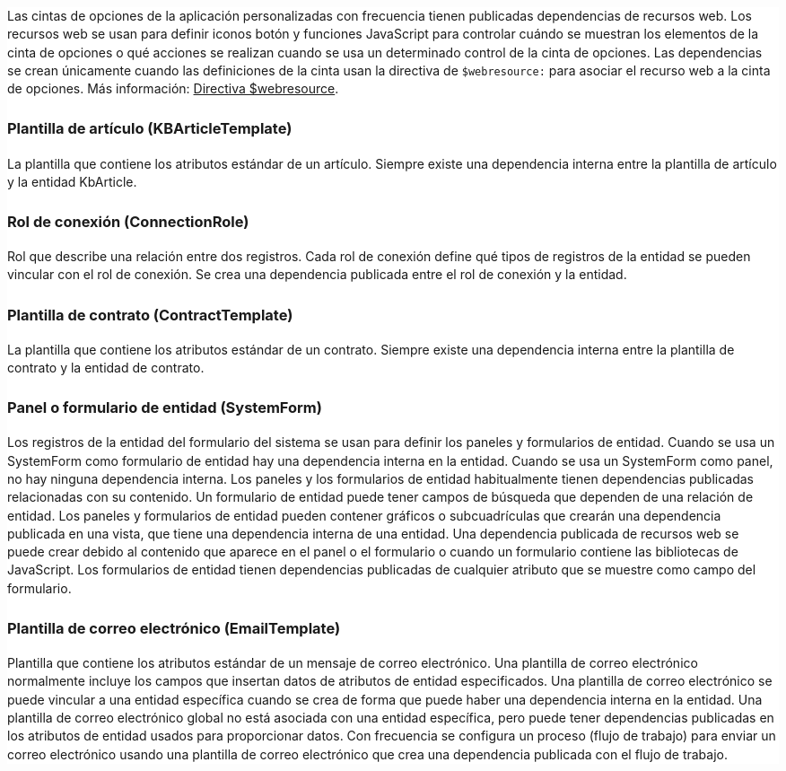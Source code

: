  Las cintas de opciones de la aplicación personalizadas con frecuencia tienen publicadas dependencias de recursos web. Los recursos web se usan para definir iconos botón y funciones JavaScript para controlar cuándo se muestran los elementos de la cinta de opciones o qué acciones se realizan cuando se usa un determinado control de la cinta de opciones. Las dependencias se crean únicamente cuando las definiciones de la cinta usan la directiva de `$webresource:` para asociar el recurso web a la cinta de opciones. Más información: [Directiva $webresource](/dynamics365/customer-engagement/developer/web-resources#BKMK_WebResourceDirective).  
  
<a name="BKMK_KBArticleTemplate"></a>   
### <a name="article-template-kbarticletemplate"></a>Plantilla de artículo (KBArticleTemplate)  
 La plantilla que contiene los atributos estándar de un artículo. Siempre existe una dependencia interna entre la plantilla de artículo y la entidad KbArticle.  
  
<a name="BKMK_ConnectionRole"></a>   
### <a name="connection-role-connectionrole"></a>Rol de conexión (ConnectionRole)  
 Rol que describe una relación entre dos registros. Cada rol de conexión define qué tipos de registros de la entidad se pueden vincular con el rol de conexión. Se crea una dependencia publicada entre el rol de conexión y la entidad.  
  
<a name="BKMK_ContractTemplate"></a>   
### <a name="contract-template-contracttemplate"></a>Plantilla de contrato (ContractTemplate)  
 La plantilla que contiene los atributos estándar de un contrato. Siempre existe una dependencia interna entre la plantilla de contrato y la entidad de contrato.  
  
<a name="BKMK_SystemForm"></a>   
### <a name="dashboard-or-entity-form-systemform"></a>Panel o formulario de entidad (SystemForm)  
 Los registros de la entidad del formulario del sistema se usan para definir los paneles y formularios de entidad. Cuando se usa un SystemForm como formulario de entidad hay una dependencia interna en la entidad. Cuando se usa un SystemForm como panel, no hay ninguna dependencia interna. Los paneles y los formularios de entidad habitualmente tienen dependencias publicadas relacionadas con su contenido. Un formulario de entidad puede tener campos de búsqueda que dependen de una relación de entidad. Los paneles y formularios de entidad pueden contener gráficos o subcuadrículas que crearán una dependencia publicada en una vista, que tiene una dependencia interna de una entidad. Una dependencia publicada de recursos web se puede crear debido al contenido que aparece en el panel o el formulario o cuando un formulario contiene las bibliotecas de JavaScript. Los formularios de entidad tienen dependencias publicadas de cualquier atributo que se muestre como campo del formulario.  
  
<a name="BKMK_EmailTemplate"></a>   

### <a name="email-template-emailtemplate"></a>Plantilla de correo electrónico (EmailTemplate)  
 Plantilla que contiene los atributos estándar de un mensaje de correo electrónico. Una plantilla de correo electrónico normalmente incluye los campos que insertan datos de atributos de entidad especificados. Una plantilla de correo electrónico se puede vincular a una entidad específica cuando se crea de forma que puede haber una dependencia interna en la entidad. Una plantilla de correo electrónico global no está asociada con una entidad específica, pero puede tener dependencias publicadas en los atributos de entidad usados para proporcionar datos. Con frecuencia se configura un proceso (flujo de trabajo) para enviar un correo electrónico usando una plantilla de correo electrónico que crea una dependencia publicada con el flujo de trabajo.  
  